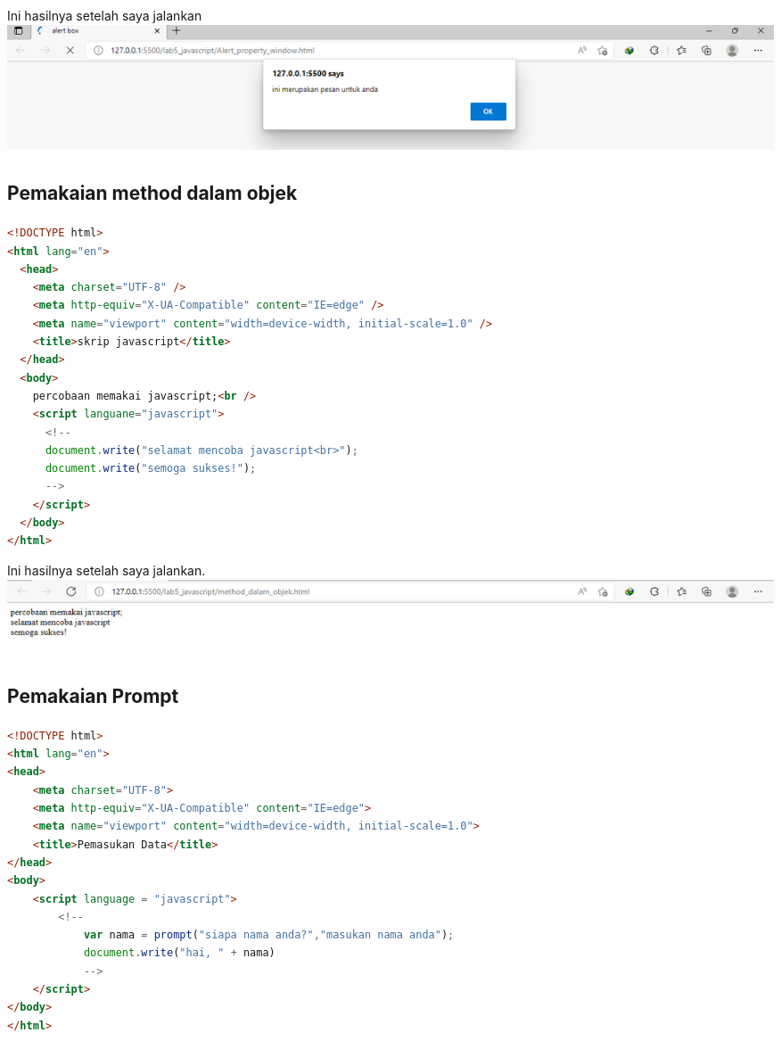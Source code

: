 Ini hasilnya setelah saya jalankan
![img](img/ss2.1.png)

## Pemakaian method dalam objek

```Html
<!DOCTYPE html>
<html lang="en">
  <head>
    <meta charset="UTF-8" />
    <meta http-equiv="X-UA-Compatible" content="IE=edge" />
    <meta name="viewport" content="width=device-width, initial-scale=1.0" />
    <title>skrip javascript</title>
  </head>
  <body>
    percobaan memakai javascript;<br />
    <script languane="javascript">
      <!--
      document.write("selamat mencoba javascript<br>");
      document.write("semoga sukses!");
      -->
    </script>
  </body>
</html>
```

Ini hasilnya setelah saya jalankan.
![img](img/ss3.png)

## Pemakaian Prompt

```Html
<!DOCTYPE html>
<html lang="en">
<head>
    <meta charset="UTF-8">
    <meta http-equiv="X-UA-Compatible" content="IE=edge">
    <meta name="viewport" content="width=device-width, initial-scale=1.0">
    <title>Pemasukan Data</title>
</head>
<body>
    <script language = "javascript">
        <!--
            var nama = prompt("siapa nama anda?","masukan nama anda");
            document.write("hai, " + nama)
            -->
    </script>
</body>
</html>
```
